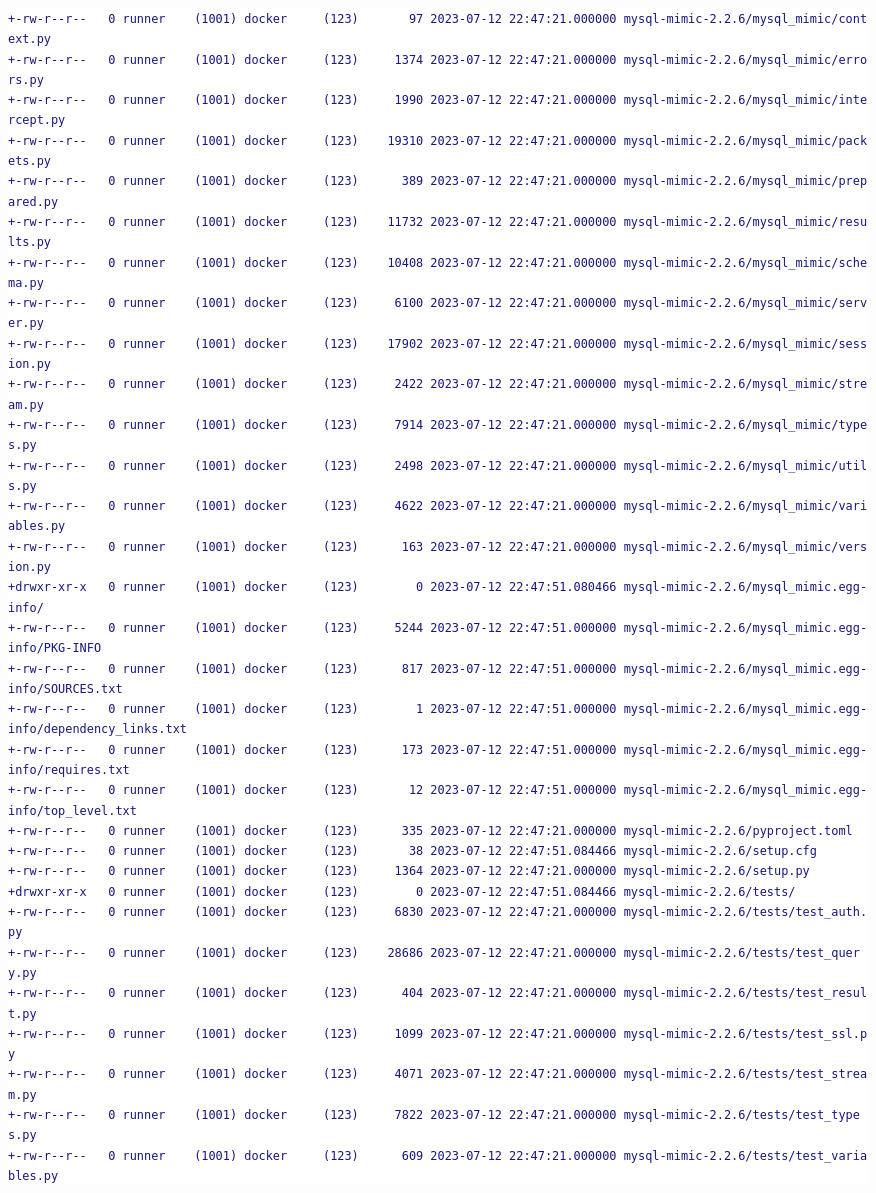 ```diff
+-rw-r--r--   0 runner    (1001) docker     (123)       97 2023-07-12 22:47:21.000000 mysql-mimic-2.2.6/mysql_mimic/context.py
+-rw-r--r--   0 runner    (1001) docker     (123)     1374 2023-07-12 22:47:21.000000 mysql-mimic-2.2.6/mysql_mimic/errors.py
+-rw-r--r--   0 runner    (1001) docker     (123)     1990 2023-07-12 22:47:21.000000 mysql-mimic-2.2.6/mysql_mimic/intercept.py
+-rw-r--r--   0 runner    (1001) docker     (123)    19310 2023-07-12 22:47:21.000000 mysql-mimic-2.2.6/mysql_mimic/packets.py
+-rw-r--r--   0 runner    (1001) docker     (123)      389 2023-07-12 22:47:21.000000 mysql-mimic-2.2.6/mysql_mimic/prepared.py
+-rw-r--r--   0 runner    (1001) docker     (123)    11732 2023-07-12 22:47:21.000000 mysql-mimic-2.2.6/mysql_mimic/results.py
+-rw-r--r--   0 runner    (1001) docker     (123)    10408 2023-07-12 22:47:21.000000 mysql-mimic-2.2.6/mysql_mimic/schema.py
+-rw-r--r--   0 runner    (1001) docker     (123)     6100 2023-07-12 22:47:21.000000 mysql-mimic-2.2.6/mysql_mimic/server.py
+-rw-r--r--   0 runner    (1001) docker     (123)    17902 2023-07-12 22:47:21.000000 mysql-mimic-2.2.6/mysql_mimic/session.py
+-rw-r--r--   0 runner    (1001) docker     (123)     2422 2023-07-12 22:47:21.000000 mysql-mimic-2.2.6/mysql_mimic/stream.py
+-rw-r--r--   0 runner    (1001) docker     (123)     7914 2023-07-12 22:47:21.000000 mysql-mimic-2.2.6/mysql_mimic/types.py
+-rw-r--r--   0 runner    (1001) docker     (123)     2498 2023-07-12 22:47:21.000000 mysql-mimic-2.2.6/mysql_mimic/utils.py
+-rw-r--r--   0 runner    (1001) docker     (123)     4622 2023-07-12 22:47:21.000000 mysql-mimic-2.2.6/mysql_mimic/variables.py
+-rw-r--r--   0 runner    (1001) docker     (123)      163 2023-07-12 22:47:21.000000 mysql-mimic-2.2.6/mysql_mimic/version.py
+drwxr-xr-x   0 runner    (1001) docker     (123)        0 2023-07-12 22:47:51.080466 mysql-mimic-2.2.6/mysql_mimic.egg-info/
+-rw-r--r--   0 runner    (1001) docker     (123)     5244 2023-07-12 22:47:51.000000 mysql-mimic-2.2.6/mysql_mimic.egg-info/PKG-INFO
+-rw-r--r--   0 runner    (1001) docker     (123)      817 2023-07-12 22:47:51.000000 mysql-mimic-2.2.6/mysql_mimic.egg-info/SOURCES.txt
+-rw-r--r--   0 runner    (1001) docker     (123)        1 2023-07-12 22:47:51.000000 mysql-mimic-2.2.6/mysql_mimic.egg-info/dependency_links.txt
+-rw-r--r--   0 runner    (1001) docker     (123)      173 2023-07-12 22:47:51.000000 mysql-mimic-2.2.6/mysql_mimic.egg-info/requires.txt
+-rw-r--r--   0 runner    (1001) docker     (123)       12 2023-07-12 22:47:51.000000 mysql-mimic-2.2.6/mysql_mimic.egg-info/top_level.txt
+-rw-r--r--   0 runner    (1001) docker     (123)      335 2023-07-12 22:47:21.000000 mysql-mimic-2.2.6/pyproject.toml
+-rw-r--r--   0 runner    (1001) docker     (123)       38 2023-07-12 22:47:51.084466 mysql-mimic-2.2.6/setup.cfg
+-rw-r--r--   0 runner    (1001) docker     (123)     1364 2023-07-12 22:47:21.000000 mysql-mimic-2.2.6/setup.py
+drwxr-xr-x   0 runner    (1001) docker     (123)        0 2023-07-12 22:47:51.084466 mysql-mimic-2.2.6/tests/
+-rw-r--r--   0 runner    (1001) docker     (123)     6830 2023-07-12 22:47:21.000000 mysql-mimic-2.2.6/tests/test_auth.py
+-rw-r--r--   0 runner    (1001) docker     (123)    28686 2023-07-12 22:47:21.000000 mysql-mimic-2.2.6/tests/test_query.py
+-rw-r--r--   0 runner    (1001) docker     (123)      404 2023-07-12 22:47:21.000000 mysql-mimic-2.2.6/tests/test_result.py
+-rw-r--r--   0 runner    (1001) docker     (123)     1099 2023-07-12 22:47:21.000000 mysql-mimic-2.2.6/tests/test_ssl.py
+-rw-r--r--   0 runner    (1001) docker     (123)     4071 2023-07-12 22:47:21.000000 mysql-mimic-2.2.6/tests/test_stream.py
+-rw-r--r--   0 runner    (1001) docker     (123)     7822 2023-07-12 22:47:21.000000 mysql-mimic-2.2.6/tests/test_types.py
+-rw-r--r--   0 runner    (1001) docker     (123)      609 2023-07-12 22:47:21.000000 mysql-mimic-2.2.6/tests/test_variables.py
```